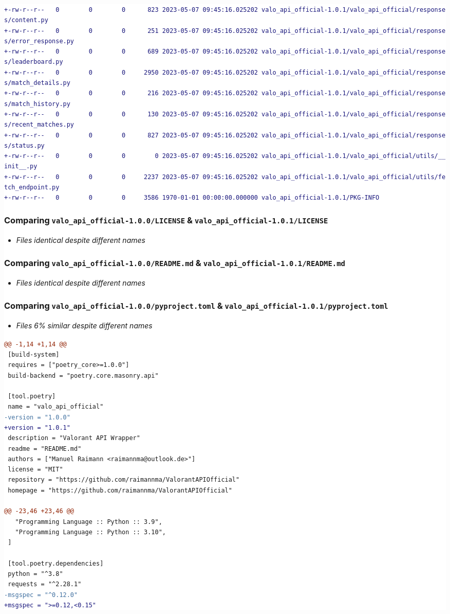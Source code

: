 ```diff
+-rw-r--r--   0        0        0      823 2023-05-07 09:45:16.025202 valo_api_official-1.0.1/valo_api_official/responses/content.py
+-rw-r--r--   0        0        0      251 2023-05-07 09:45:16.025202 valo_api_official-1.0.1/valo_api_official/responses/error_response.py
+-rw-r--r--   0        0        0      689 2023-05-07 09:45:16.025202 valo_api_official-1.0.1/valo_api_official/responses/leaderboard.py
+-rw-r--r--   0        0        0     2950 2023-05-07 09:45:16.025202 valo_api_official-1.0.1/valo_api_official/responses/match_details.py
+-rw-r--r--   0        0        0      216 2023-05-07 09:45:16.025202 valo_api_official-1.0.1/valo_api_official/responses/match_history.py
+-rw-r--r--   0        0        0      130 2023-05-07 09:45:16.025202 valo_api_official-1.0.1/valo_api_official/responses/recent_matches.py
+-rw-r--r--   0        0        0      827 2023-05-07 09:45:16.025202 valo_api_official-1.0.1/valo_api_official/responses/status.py
+-rw-r--r--   0        0        0        0 2023-05-07 09:45:16.025202 valo_api_official-1.0.1/valo_api_official/utils/__init__.py
+-rw-r--r--   0        0        0     2237 2023-05-07 09:45:16.025202 valo_api_official-1.0.1/valo_api_official/utils/fetch_endpoint.py
+-rw-r--r--   0        0        0     3586 1970-01-01 00:00:00.000000 valo_api_official-1.0.1/PKG-INFO
```

### Comparing `valo_api_official-1.0.0/LICENSE` & `valo_api_official-1.0.1/LICENSE`

 * *Files identical despite different names*

### Comparing `valo_api_official-1.0.0/README.md` & `valo_api_official-1.0.1/README.md`

 * *Files identical despite different names*

### Comparing `valo_api_official-1.0.0/pyproject.toml` & `valo_api_official-1.0.1/pyproject.toml`

 * *Files 6% similar despite different names*

```diff
@@ -1,14 +1,14 @@
 [build-system]
 requires = ["poetry_core>=1.0.0"]
 build-backend = "poetry.core.masonry.api"
 
 [tool.poetry]
 name = "valo_api_official"
-version = "1.0.0"
+version = "1.0.1"
 description = "Valorant API Wrapper"
 readme = "README.md"
 authors = ["Manuel Raimann <raimannma@outlook.de>"]
 license = "MIT"
 repository = "https://github.com/raimannma/ValorantAPIOfficial"
 homepage = "https://github.com/raimannma/ValorantAPIOfficial"
 
@@ -23,46 +23,46 @@
   "Programming Language :: Python :: 3.9",
   "Programming Language :: Python :: 3.10",
 ]
 
 [tool.poetry.dependencies]
 python = "^3.8"
 requests = "^2.28.1"
-msgspec = "^0.12.0"
+msgspec = ">=0.12,<0.15"
```